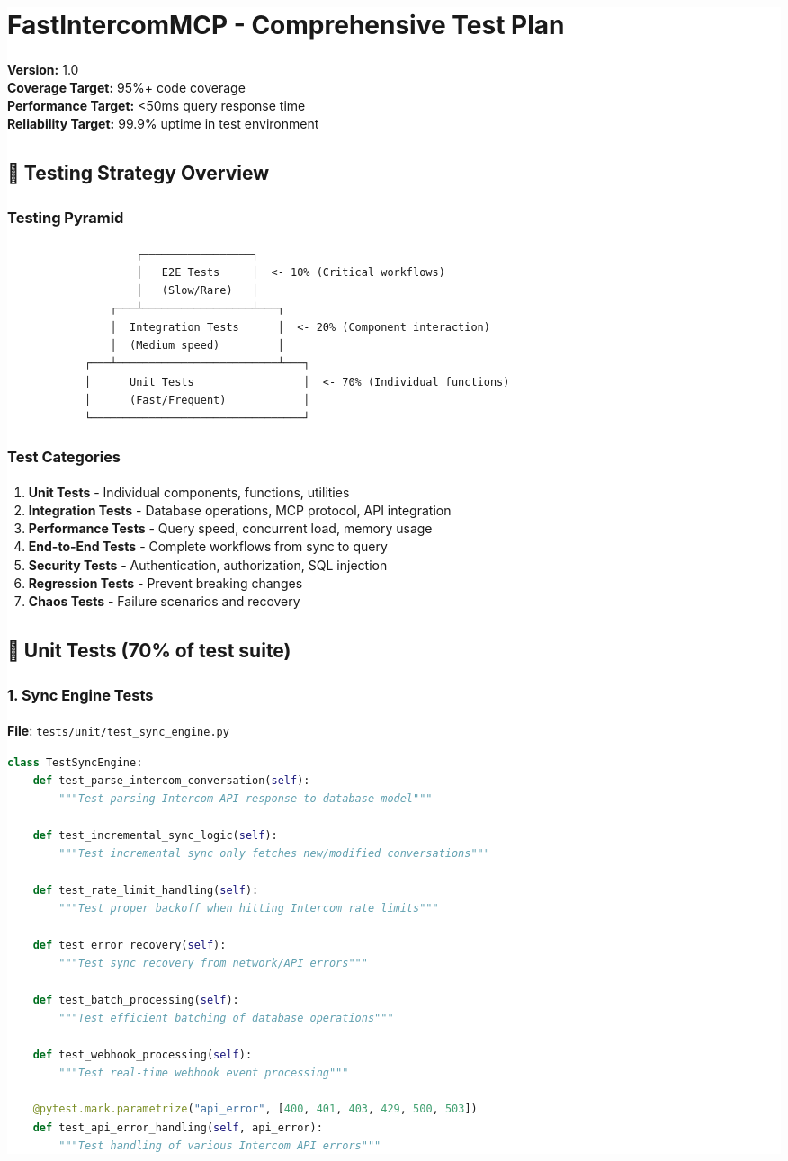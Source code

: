 # FastIntercomMCP - Comprehensive Test Plan

**Version:** 1.0  
**Coverage Target:** 95%+ code coverage  
**Performance Target:** <50ms query response time  
**Reliability Target:** 99.9% uptime in test environment

## 🎯 Testing Strategy Overview

### Testing Pyramid
```
                    ┌─────────────────┐
                    │   E2E Tests     │  <- 10% (Critical workflows)
                    │   (Slow/Rare)   │
                ┌───┴─────────────────┴───┐
                │  Integration Tests      │  <- 20% (Component interaction)
                │  (Medium speed)         │
            ┌───┴─────────────────────────┴───┐
            │      Unit Tests                 │  <- 70% (Individual functions)
            │      (Fast/Frequent)            │
            └─────────────────────────────────┘
```

### Test Categories
1. **Unit Tests** - Individual components, functions, utilities
2. **Integration Tests** - Database operations, MCP protocol, API integration
3. **Performance Tests** - Query speed, concurrent load, memory usage
4. **End-to-End Tests** - Complete workflows from sync to query
5. **Security Tests** - Authentication, authorization, SQL injection
6. **Regression Tests** - Prevent breaking changes
7. **Chaos Tests** - Failure scenarios and recovery

## 🧪 Unit Tests (70% of test suite)

### 1. Sync Engine Tests
**File**: `tests/unit/test_sync_engine.py`

```python
class TestSyncEngine:
    def test_parse_intercom_conversation(self):
        """Test parsing Intercom API response to database model"""
        
    def test_incremental_sync_logic(self):
        """Test incremental sync only fetches new/modified conversations"""
        
    def test_rate_limit_handling(self):
        """Test proper backoff when hitting Intercom rate limits"""
        
    def test_error_recovery(self):
        """Test sync recovery from network/API errors"""
        
    def test_batch_processing(self):
        """Test efficient batching of database operations"""
        
    def test_webhook_processing(self):
        """Test real-time webhook event processing"""
        
    @pytest.mark.parametrize("api_error", [400, 401, 403, 429, 500, 503])
    def test_api_error_handling(self, api_error):
        """Test handling of various Intercom API errors"""
```
